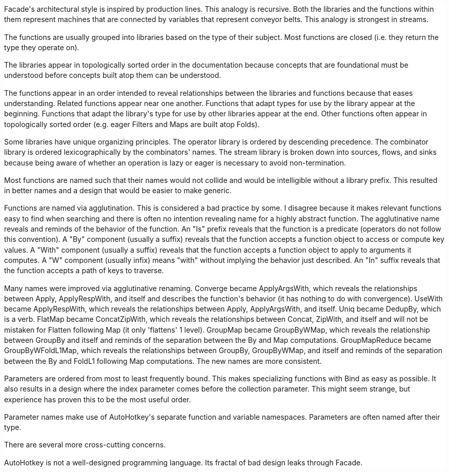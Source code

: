 Facade's architectural style is inspired by production lines.  This analogy is recursive.  Both the libraries and the functions within them represent machines that are connected by variables that represent conveyor belts.  This analogy is strongest in streams.

The functions are usually grouped into libraries based on the type of their subject.  Most functions are closed (i.e. they return the type they operate on).

The libraries appear in topologically sorted order in the documentation because concepts that are foundational must be understood before concepts built atop them can be understood.

The functions appear in an order intended to reveal relationships between the libraries and functions because that eases understanding.  Related functions appear near one another.  Functions that adapt types for use by the library appear at the beginning.  Functions that adapt the library's type for use by other libraries appear at the end.  Other functions often appear in topologically sorted order (e.g. eager Filters and Maps are built atop Folds).

Some libraries have unique organizing principles.  The operator library is ordered by descending precedence.  The combinator library is ordered lexicographically by the combinators' names.  The stream library is broken down into sources, flows, and sinks because being aware of whether an operation is lazy or eager is necessary to avoid non-termination.

Most functions are named such that their names would not collide and would be intelligible without a library prefix.  This resulted in better names and a design that would be easier to make generic.

Functions are named via agglutination.  This is considered a bad practice by some.  I disagree because it makes relevant functions easy to find when searching and there is often no intention revealing name for a highly abstract function.  The agglutinative name reveals and reminds of the behavior of the function.  An "Is" prefix reveals that the function is a predicate (operators do not follow this convention).  A "By" component (usually a suffix) reveals that the function accepts a function object to access or compute key values.  A "With" component (usually a suffix) reveals that the function accepts a function object to apply to arguments it computes.  A "W" component (usually infix) means "with" without implying the behavior just described.  An "In" suffix reveals that the function accepts a path of keys to traverse.

Many names were improved via agglutinative renaming.  Converge became ApplyArgsWith, which reveals the relationships between Apply, ApplyRespWith, and itself and describes the function's behavior (it has nothing to do with convergence).  UseWith became ApplyRespWith, which reveals the relationships between Apply, ApplyArgsWith, and itself.  Uniq became DedupBy, which is a verb.  FlatMap became ConcatZipWith, which reveals the relationships between Concat, ZipWith, and itself and will not be mistaken for Flatten following Map (it only 'flattens' 1 level).  GroupMap became GroupByWMap, which reveals the relationship between GroupBy and itself and reminds of the separation between the By and Map computations.  GroupMapReduce became GroupByWFoldL1Map, which reveals the relationships between GroupBy, GroupByWMap, and itself and reminds of the separation between the By and FoldL1 following Map computations.  The new names are more consistent.

Parameters are ordered from most to least frequently bound.  This makes specializing functions with Bind as easy as possible.  It also results in a design where the index parameter comes before the collection parameter.  This might seem strange, but experience has proven this to be the most useful order.

Parameter names make use of AutoHotkey's separate function and variable namespaces.  Parameters are often named after their type.

There are several more cross-cutting concerns.

AutoHotkey is not a well-designed programming language.  Its fractal of bad design leaks through Facade.
